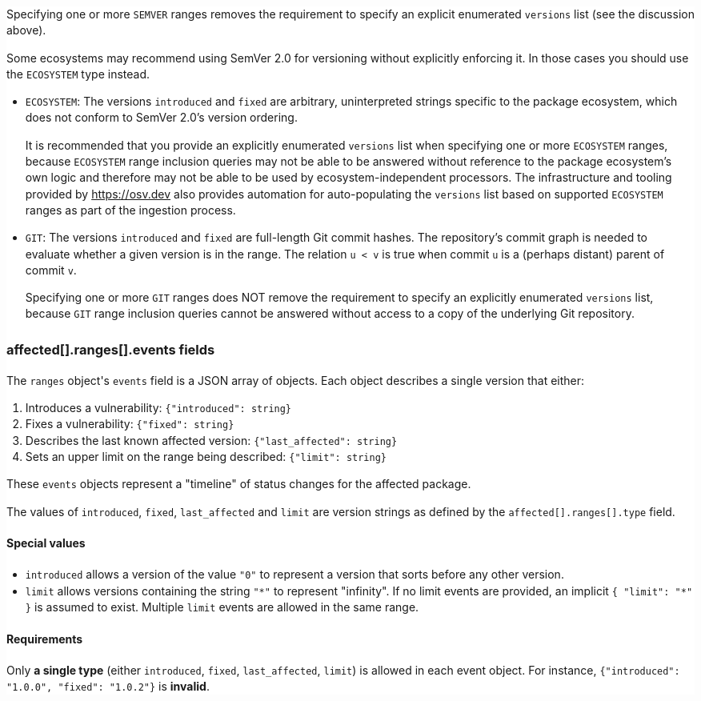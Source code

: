   Specifying one or more `SEMVER` ranges removes the requirement to specify an
explicit enumerated `versions` list (see the discussion above).

  Some ecosystems may recommend using SemVer 2.0 for versioning without explicitly
enforcing it. In those cases you should use the `ECOSYSTEM` type instead.

- `ECOSYSTEM`: The versions `introduced` and `fixed` are arbitrary, uninterpreted
strings specific to the package ecosystem, which does not conform to SemVer
2.0’s version ordering.

  It is recommended that you provide an explicitly enumerated `versions` list when
specifying one or more `ECOSYSTEM` ranges, because `ECOSYSTEM` range inclusion
queries may not be able to be answered without reference to the package ecosystem’s
own logic and therefore may not be able to be used by ecosystem-independent
processors. The infrastructure and tooling provided by https://osv.dev also
provides automation for auto-populating the `versions` list based on supported
`ECOSYSTEM` ranges as part of the ingestion process.

- `GIT`: The versions `introduced` and `fixed` are full-length Git commit
  hashes. The repository’s commit graph is needed to evaluate whether a given
  version is in the range. The relation `u < v` is true when commit `u` is a
  (perhaps distant) parent of commit `v`.

  Specifying one or more `GIT` ranges does NOT remove the requirement to specify
an explicitly enumerated `versions` list, because `GIT` range inclusion queries
cannot be answered without access to a copy of the underlying Git repository.

### affected[].ranges[].events fields

The `ranges` object's `events` field is a JSON array of objects. Each object
describes a single version that either:
1. Introduces a vulnerability: `{"introduced": string}`
2. Fixes a vulnerability: `{"fixed": string}`
3. Describes the last known affected version: `{"last_affected": string}`
4. Sets an upper limit on the range being described: `{"limit": string}`

These `events` objects represent a "timeline" of status changes for the affected
package.

The values of `introduced`, `fixed`, `last_affected` and `limit` are version strings
as defined by the `affected[].ranges[].type` field.

#### Special values

  - `introduced` allows a version of the value `"0"` to represent a version that
    sorts before any other version.
  - `limit` allows versions containing the string `"*"` to represent "infinity".
    If no limit events are provided, an implicit `{ "limit": "*" }` is assumed to
    exist. Multiple `limit` events are allowed in the same range.

#### Requirements

Only **a single type** (either `introduced`, `fixed`, `last_affected`,
`limit`) is allowed in each event object. For instance,
`{"introduced": "1.0.0", "fixed": "1.0.2"}` is **invalid**.

